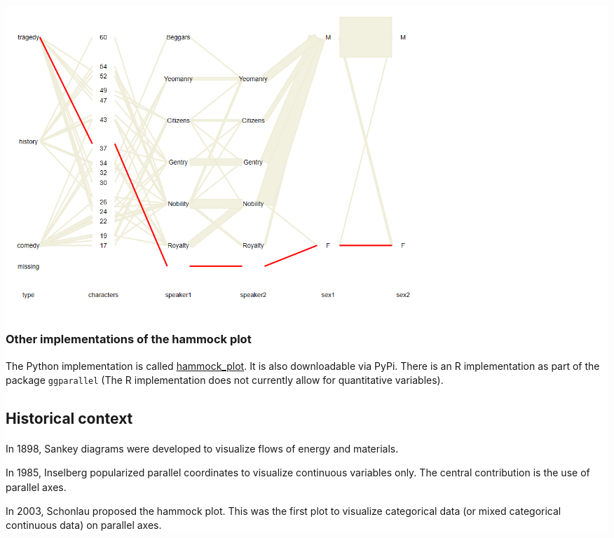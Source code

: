 <img src="figures/reduce_varnames.png" alt="Hammock plot" width="600"/>




### Other implementations of the hammock plot 
The Python implementation is called 
[hammock_plot](https://github.com/TianchengY/hammock_plot). It is also downloadable via PyPi.
There is an R implementation as part of the package `ggparallel` 
(The R implementation does not currently allow for quantitative variables).


## Historical context

In 1898, Sankey diagrams were developed to visualize flows of energy and materials. 

In 1985, Inselberg popularized parallel coordinates to visualize continuous variables only. The central contribution is the use of parallel axes.

In 2003, Schonlau proposed the hammock plot. This was the first plot to visualize categorical data (or mixed categorical continuous data) on parallel axes. 
